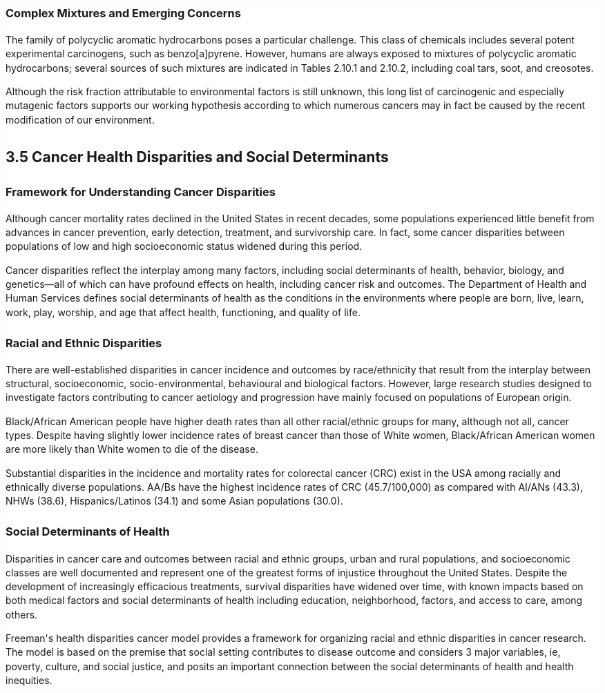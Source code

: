 ### Complex Mixtures and Emerging Concerns

The family of polycyclic aromatic hydrocarbons poses a particular challenge. This class of chemicals includes several potent experimental carcinogens, such as benzo[a]pyrene. However, humans are always exposed to mixtures of polycyclic aromatic hydrocarbons; several sources of such mixtures are indicated in Tables 2.10.1 and 2.10.2, including coal tars, soot, and creosotes.

Although the risk fraction attributable to environmental factors is still unknown, this long list of carcinogenic and especially mutagenic factors supports our working hypothesis according to which numerous cancers may in fact be caused by the recent modification of our environment.

## 3.5 Cancer Health Disparities and Social Determinants 

### Framework for Understanding Cancer Disparities

Although cancer mortality rates declined in the United States in recent decades, some populations experienced little benefit from advances in cancer prevention, early detection, treatment, and survivorship care. In fact, some cancer disparities between populations of low and high socioeconomic status widened during this period.

Cancer disparities reflect the interplay among many factors, including social determinants of health, behavior, biology, and genetics—all of which can have profound effects on health, including cancer risk and outcomes. The Department of Health and Human Services defines social determinants of health as the conditions in the environments where people are born, live, learn, work, play, worship, and age that affect health, functioning, and quality of life.

### Racial and Ethnic Disparities

There are well-established disparities in cancer incidence and outcomes by race/ethnicity that result from the interplay between structural, socioeconomic, socio-environmental, behavioural and biological factors. However, large research studies designed to investigate factors contributing to cancer aetiology and progression have mainly focused on populations of European origin.

Black/African American people have higher death rates than all other racial/ethnic groups for many, although not all, cancer types. Despite having slightly lower incidence rates of breast cancer than those of White women, Black/African American women are more likely than White women to die of the disease.

Substantial disparities in the incidence and mortality rates for colorectal cancer (CRC) exist in the USA among racially and ethnically diverse populations. AA/Bs have the highest incidence rates of CRC (45.7/100,000) as compared with AI/ANs (43.3), NHWs (38.6), Hispanics/Latinos (34.1) and some Asian populations (30.0).

### Social Determinants of Health

Disparities in cancer care and outcomes between racial and ethnic groups, urban and rural populations, and socioeconomic classes are well documented and represent one of the greatest forms of injustice throughout the United States. Despite the development of increasingly efficacious treatments, survival disparities have widened over time, with known impacts based on both medical factors and social determinants of health including education, neighborhood, factors, and access to care, among others.

Freeman's health disparities cancer model provides a framework for organizing racial and ethnic disparities in cancer research. The model is based on the premise that social setting contributes to disease outcome and considers 3 major variables, ie, poverty, culture, and social justice, and posits an important connection between the social determinants of health and health inequities.
